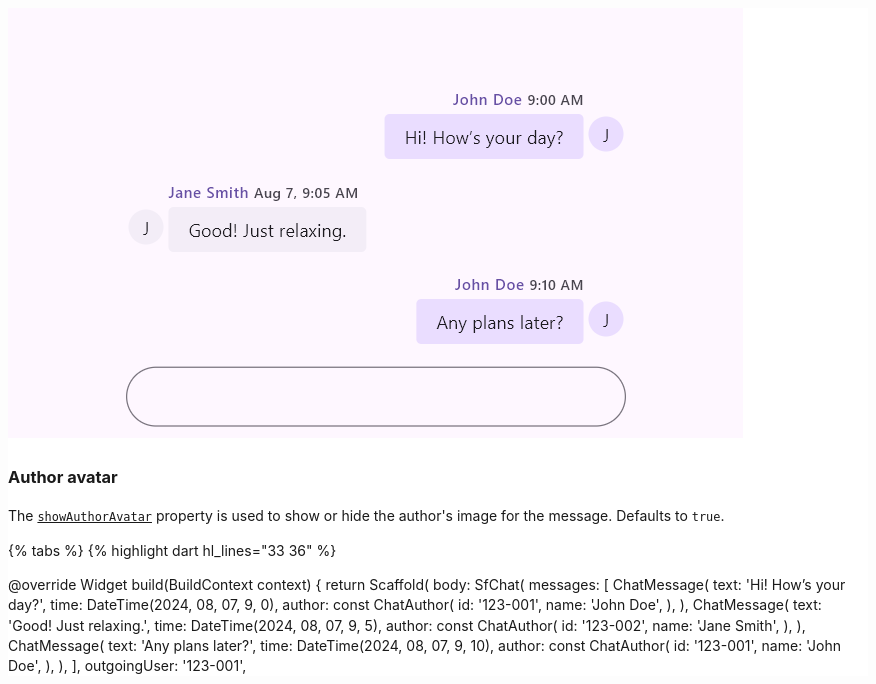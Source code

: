 
![Bubble settings](images/message-content/timestampformat-for-bubblesettings.png)

### Author avatar

The [`showAuthorAvatar`](https://pub.dev/documentation/syncfusion_flutter_chat/latest/chat/ChatMessageSettings/showAuthorAvatar.html) property is used to show or hide the author's image for the message. Defaults to `true`.

{% tabs %}
{% highlight dart hl_lines="33 36" %}

  @override
  Widget build(BuildContext context) {
    return Scaffold(
      body: SfChat(
        messages: <ChatMessage>[
          ChatMessage(
            text: 'Hi! How’s your day?',
            time: DateTime(2024, 08, 07, 9, 0),
            author: const ChatAuthor(
              id: '123-001',
              name: 'John Doe',
            ),
          ),
          ChatMessage(
            text: 'Good! Just relaxing.',
            time: DateTime(2024, 08, 07, 9, 5),
            author: const ChatAuthor(
              id: '123-002',
              name: 'Jane Smith',
            ),
          ),
          ChatMessage(
            text: 'Any plans later?',
            time: DateTime(2024, 08, 07, 9, 10),
            author: const ChatAuthor(
              id: '123-001',
              name: 'John Doe',
            ),
          ),
        ],
        outgoingUser: '123-001',